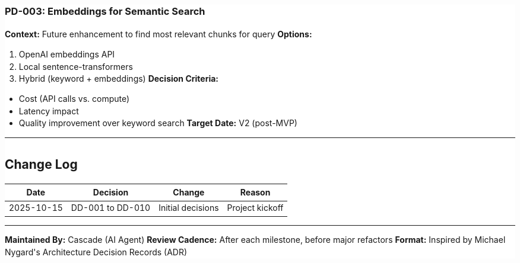
### PD-003: Embeddings for Semantic Search
**Context:** Future enhancement to find most relevant chunks for query
**Options:**
1. OpenAI embeddings API
2. Local sentence-transformers
3. Hybrid (keyword + embeddings)
**Decision Criteria:**
- Cost (API calls vs. compute)
- Latency impact
- Quality improvement over keyword search
**Target Date:** V2 (post-MVP)

---

## Change Log

| Date | Decision | Change | Reason |
|------|----------|--------|--------|
| 2025-10-15 | DD-001 to DD-010 | Initial decisions | Project kickoff |

---

**Maintained By:** Cascade (AI Agent)
**Review Cadence:** After each milestone, before major refactors
**Format:** Inspired by Michael Nygard's Architecture Decision Records (ADR)
